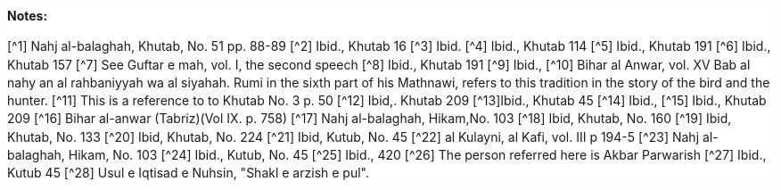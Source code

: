 **Notes:**

[^1] Nahj al-balaghah, Khutab, No. 51 pp. 88-89
[^2] Ibid., Khutab 16
[^3] Ibid.
[^4] Ibid., Khutab 114
[^5] Ibid., Khutab 191
[^6] Ibid., Khutab 157
[^7] See Guftar e mah, vol. I, the second speech
[^8] Ibid., Khutab 191
[^9] Ibid.,
[^10] Bihar al Anwar, vol. XV Bab al nahy an al rahbaniyyah wa al
siyahah. Rumi in the sixth part of his Mathnawi, refers to this
tradition in the story of the bird and the hunter.
[^11] This is a reference to to Khutab No. 3 p. 50
[^12] Ibid,. Khutab 209
[^13]Ibid., Khutab 45
[^14] Ibid.,
[^15] Ibid., Khutab 209
[^16] Bihar al-anwar (Tabriz)(Vol IX. p. 758)
[^17] Nahj al-balaghah, Hikam,No. 103
[^18] Ibid, Khutab, No. 160
[^19] Ibid, Khutab, No. 133
[^20] Ibid, Khutab, No. 224
[^21] Ibid, Kutub, No. 45
[^22] al Kulayni, al Kafi, vol. III p 194-5
[^23] Nahj al-balaghah, Hikam, No. 103
[^24] Ibid., Kutub, No. 45
[^25] Ibid., 420
[^26] The person referred here is Akbar Parwarish
[^27] Ibid., Kutub 45
[^28] Usul e Iqtisad e Nuhsin, "Shakl e arzish e pul".


